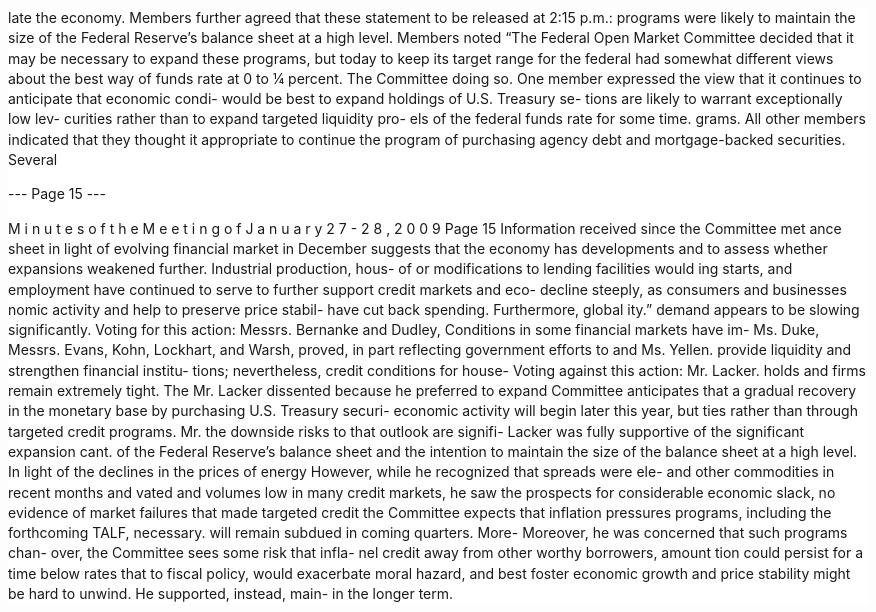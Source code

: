 late the economy. Members further agreed that these
statement to be released at 2:15 p.m.:
programs were likely to maintain the size of the Federal
Reserve’s balance sheet at a high level. Members noted
“The Federal Open Market Committee decided
that it may be necessary to expand these programs, but
today to keep its target range for the federal
had somewhat different views about the best way of
funds rate at 0 to ¼ percent. The Committee
doing so. One member expressed the view that it
continues to anticipate that economic condi-
would be best to expand holdings of U.S. Treasury se-
tions are likely to warrant exceptionally low lev-
curities rather than to expand targeted liquidity pro-
els of the federal funds rate for some time.
grams. All other members indicated that they thought
it appropriate to continue the program of purchasing
agency debt and mortgage-backed securities. Several

--- Page 15 ---

M i n u t e s o f t h e M e e t i n g o f J a n u a r y 2 7 - 2 8 , 2 0 0 9 Page 15
Information received since the Committee met ance sheet in light of evolving financial market
in December suggests that the economy has developments and to assess whether expansions
weakened further. Industrial production, hous- of or modifications to lending facilities would
ing starts, and employment have continued to serve to further support credit markets and eco-
decline steeply, as consumers and businesses nomic activity and help to preserve price stabil-
have cut back spending. Furthermore, global ity.”
demand appears to be slowing significantly.
Voting for this action: Messrs. Bernanke and Dudley,
Conditions in some financial markets have im-
Ms. Duke, Messrs. Evans, Kohn, Lockhart, and Warsh,
proved, in part reflecting government efforts to
and Ms. Yellen.
provide liquidity and strengthen financial institu-
tions; nevertheless, credit conditions for house- Voting against this action: Mr. Lacker.
holds and firms remain extremely tight. The
Mr. Lacker dissented because he preferred to expand
Committee anticipates that a gradual recovery in
the monetary base by purchasing U.S. Treasury securi-
economic activity will begin later this year, but
ties rather than through targeted credit programs. Mr.
the downside risks to that outlook are signifi-
Lacker was fully supportive of the significant expansion
cant.
of the Federal Reserve’s balance sheet and the intention
to maintain the size of the balance sheet at a high level.
In light of the declines in the prices of energy
However, while he recognized that spreads were ele-
and other commodities in recent months and
vated and volumes low in many credit markets, he saw
the prospects for considerable economic slack,
no evidence of market failures that made targeted credit
the Committee expects that inflation pressures
programs, including the forthcoming TALF, necessary.
will remain subdued in coming quarters. More-
Moreover, he was concerned that such programs chan-
over, the Committee sees some risk that infla-
nel credit away from other worthy borrowers, amount
tion could persist for a time below rates that
to fiscal policy, would exacerbate moral hazard, and
best foster economic growth and price stability
might be hard to unwind. He supported, instead, main-
in the longer term.